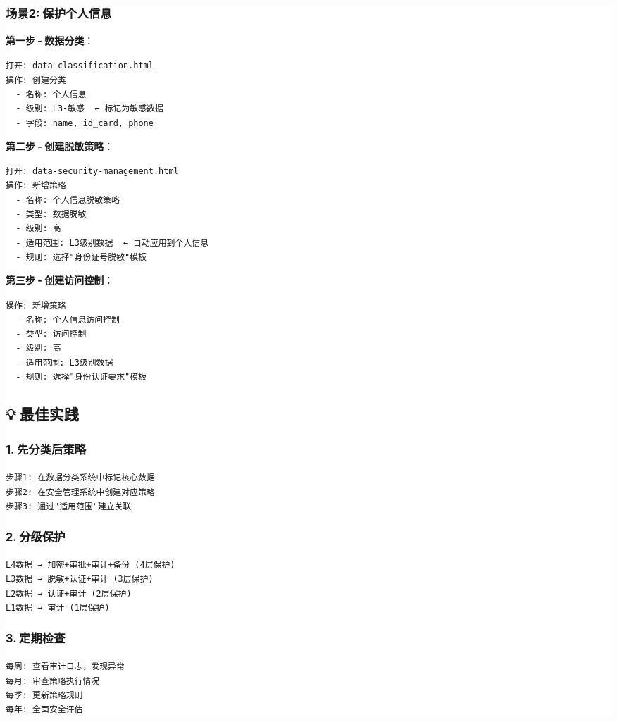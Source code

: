 ### 场景2: 保护个人信息

**第一步 - 数据分类**：
```
打开: data-classification.html
操作: 创建分类
  - 名称: 个人信息
  - 级别: L3-敏感  ← 标记为敏感数据
  - 字段: name, id_card, phone
```

**第二步 - 创建脱敏策略**：
```
打开: data-security-management.html
操作: 新增策略
  - 名称: 个人信息脱敏策略
  - 类型: 数据脱敏
  - 级别: 高
  - 适用范围: L3级别数据  ← 自动应用到个人信息
  - 规则: 选择"身份证号脱敏"模板
```

**第三步 - 创建访问控制**：
```
操作: 新增策略
  - 名称: 个人信息访问控制
  - 类型: 访问控制
  - 级别: 高
  - 适用范围: L3级别数据
  - 规则: 选择"身份认证要求"模板
```

## 💡 最佳实践

### 1. 先分类后策略
```
步骤1: 在数据分类系统中标记核心数据
步骤2: 在安全管理系统中创建对应策略
步骤3: 通过"适用范围"建立关联
```

### 2. 分级保护
```
L4数据 → 加密+审批+审计+备份 (4层保护)
L3数据 → 脱敏+认证+审计 (3层保护)
L2数据 → 认证+审计 (2层保护)
L1数据 → 审计 (1层保护)
```

### 3. 定期检查
```
每周: 查看审计日志，发现异常
每月: 审查策略执行情况
每季: 更新策略规则
每年: 全面安全评估
```
